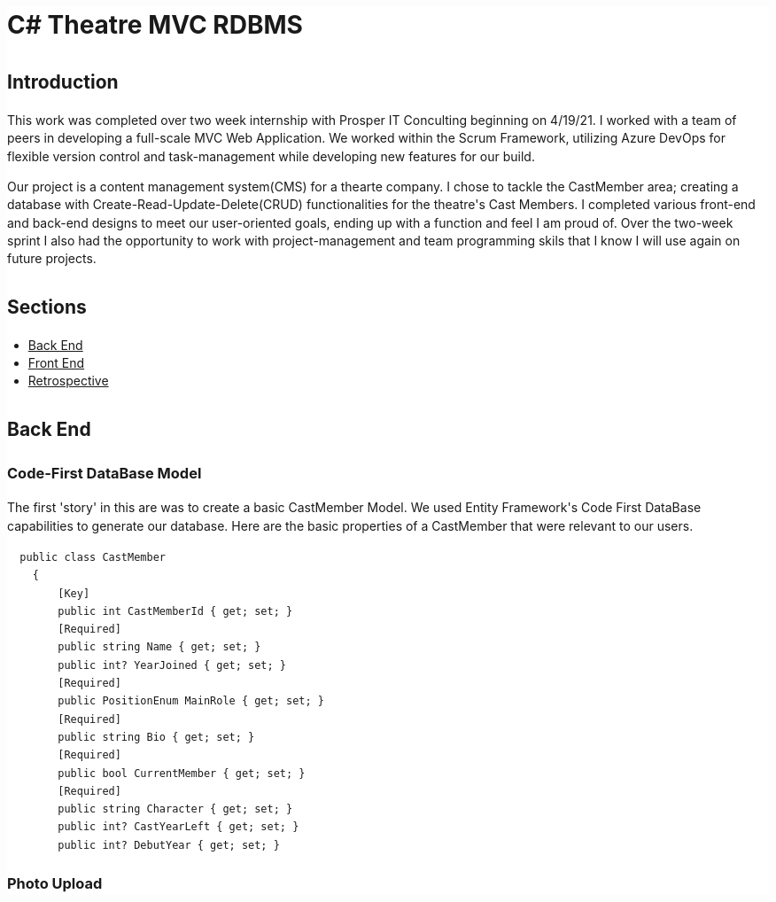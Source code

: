 # C# Theatre MVC RDBMS

## Introduction
This work was completed over two week internship with Prosper IT Conculting beginning on 4/19/21. I worked with a team of peers in developing a full-scale MVC Web Application. We worked within the Scrum Framework, utilizing Azure DevOps for flexible version control and task-management while developing new features for our build. 

Our project is a content management system(CMS) for a thearte company. I chose to tackle the CastMember area; creating a database with Create-Read-Update-Delete(CRUD) functionalities for the theatre's Cast Members. I completed various front-end and back-end designs to meet our user-oriented goals, ending up with a function and feel I am proud of. Over the two-week sprint I also had the opportunity to work with project-management and team programming skils that I know I will use again on future projects.

## Sections

- [Back End](#Back-End)
- [Front End](#Front-End)
- [Retrospective](#Retrospective)

## Back End

  
### Code-First DataBase Model

The first 'story' in this are was to create a basic CastMember Model. We used Entity Framework's Code First DataBase capabilities to generate our database. Here are the basic properties of a CastMember that were relevant to our users. 

```
  public class CastMember
    { 
        [Key]
        public int CastMemberId { get; set; }
        [Required]
        public string Name { get; set; }
        public int? YearJoined { get; set; }
        [Required]
        public PositionEnum MainRole { get; set; }
        [Required]
        public string Bio { get; set; }
        [Required]
        public bool CurrentMember { get; set; }
        [Required]
        public string Character { get; set; }
        public int? CastYearLeft { get; set; }
        public int? DebutYear { get; set; } 
 ```
### Photo Upload 
